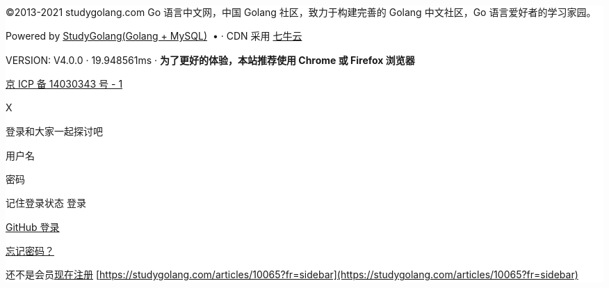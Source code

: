 ©2013-2021 studygolang.com Go 语言中文网，中国 Golang 社区，致力于构建完善的 Golang 中文社区，Go 语言爱好者的学习家园。

Powered by [StudyGolang(Golang + MySQL)](https://github.com/studygolang/studygolang)  • · CDN 采用 [七牛云](https://portal.qiniu.com/signup?code=3lfz4at7pxfma "七牛云")

VERSION: V4.0.0 · 19.948561ms · **为了更好的体验，本站推荐使用 Chrome 或 Firefox 浏览器**

[京 ICP 备 14030343 号 - 1](https://beian.miit.gov.cn/)

X

登录和大家一起探讨吧

用户名

密码

 记住登录状态 登录

[GitHub 登录](/oauth/github/login)

[忘记密码？](/account/forgetpwd "点击找回密码")

还不是会员[现在注册](/account/register) 
 [https://studygolang.com/articles/10065?fr=sidebar](https://studygolang.com/articles/10065?fr=sidebar)
